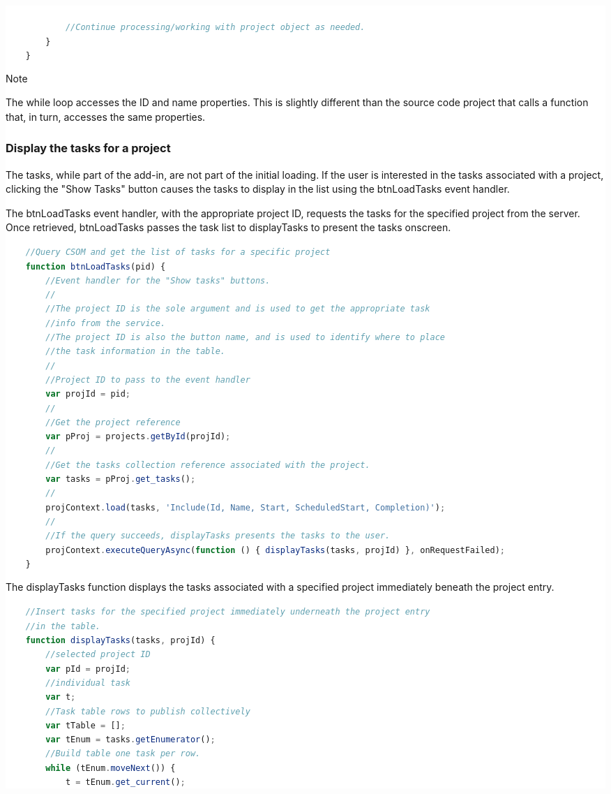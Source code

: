 ```js
        
            //Continue processing/working with project object as needed.
        }
    }

```

> [!NOTE]
> The while loop accesses the ID and name properties. This is slightly different than the source code project that calls a function that, in turn, accesses the same properties. 
  
### Display the tasks for a project

The tasks, while part of the add-in, are not part of the initial loading. If the user is interested in the tasks associated with a project, clicking the "Show Tasks" button causes the tasks to display in the list using the btnLoadTasks event handler. 
  
The btnLoadTasks event handler, with the appropriate project ID, requests the tasks for the specified project from the server. Once retrieved, btnLoadTasks passes the task list to displayTasks to present the tasks onscreen.
  
```js
    //Query CSOM and get the list of tasks for a specific project
    function btnLoadTasks(pid) {
        //Event handler for the "Show tasks" buttons. 
        //
        //The project ID is the sole argument and is used to get the appropriate task 
        //info from the service.
        //The project ID is also the button name, and is used to identify where to place
        //the task information in the table.
        //
        //Project ID to pass to the event handler
        var projId = pid;
        //
        //Get the project reference
        var pProj = projects.getById(projId);
        //
        //Get the tasks collection reference associated with the project.
        var tasks = pProj.get_tasks();
        //
        projContext.load(tasks, 'Include(Id, Name, Start, ScheduledStart, Completion)');
        //
        //If the query succeeds, displayTasks presents the tasks to the user.
        projContext.executeQueryAsync(function () { displayTasks(tasks, projId) }, onRequestFailed);
    }

```

The displayTasks function displays the tasks associated with a specified project immediately beneath the project entry.
  
```js
    //Insert tasks for the specified project immediately underneath the project entry 
    //in the table.
    function displayTasks(tasks, projId) {
        //selected project ID
        var pId = projId;
        //individual task
        var t;
        //Task table rows to publish collectively
        var tTable = [];
        var tEnum = tasks.getEnumerator();
        //Build table one task per row.
        while (tEnum.moveNext()) {
            t = tEnum.get_current();
```